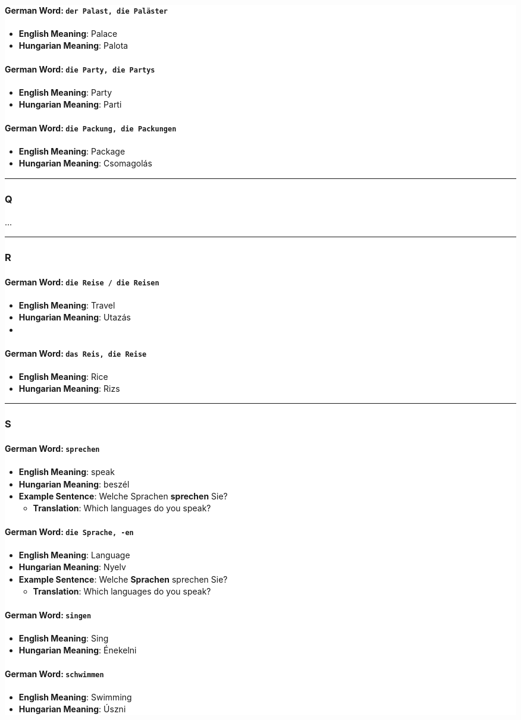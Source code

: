 #### German Word: `der Palast, die Paläster`
- **English Meaning**: Palace
- **Hungarian Meaning**: Palota

#### German Word: `die Party, die Partys`
- **English Meaning**: Party
- **Hungarian Meaning**: Parti

#### German Word: `die Packung, die Packungen`
- **English Meaning**: Package
- **Hungarian Meaning**: Csomagolás

---

### Q

...

---

### R

#### German Word: `die Reise / die Reisen`
- **English Meaning**: Travel
- **Hungarian Meaning**: Utazás
- 
#### German Word: `das Reis, die Reise`
- **English Meaning**: Rice
- **Hungarian Meaning**: Rizs

---

### S

#### German Word: `sprechen`
- **English Meaning**: speak
- **Hungarian Meaning**: beszél
- **Example Sentence**: Welche Sprachen **sprechen** Sie?
    - **Translation**: Which languages do you speak?

#### German Word: `die Sprache, -en`
- **English Meaning**: Language
- **Hungarian Meaning**: Nyelv
- **Example Sentence**: Welche **Sprachen** sprechen Sie?
  - **Translation**: Which languages do you speak?

#### German Word: `singen`
- **English Meaning**: Sing
- **Hungarian Meaning**: Énekelni

#### German Word: `schwimmen`
- **English Meaning**: Swimming
- **Hungarian Meaning**: Úszni
